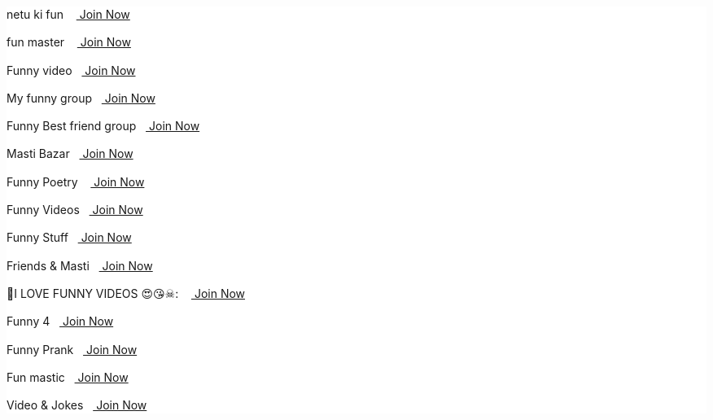 <p><span>netu ki fun &nbsp;&nbsp;&nbsp;<a target="_blank" class="restrict-width-parent" onclick="ga('send', 'event', {eventCategory: 'WhatsApp Group Link', eventAction: 'Click', eventLabel: event.target.href, transport: 'beacon'});" href="https://chat.whatsapp.com/invite/LIX52ezUIfM3AMj937N0Ji" rel="nofollow" rel="noreferrer" class="btn btn-success"> Join Now</a></span></p>
<p><span>fun master &nbsp;&nbsp;&nbsp;<a target="_blank" class="restrict-width-parent" onclick="ga('send', 'event', {eventCategory: 'WhatsApp Group Link', eventAction: 'Click', eventLabel: event.target.href, transport: 'beacon'});" href="https://chat.whatsapp.com/invite/5fMBUV4CMDE0p1gHve63xc" rel="nofollow" rel="noreferrer" class="btn btn-success"> Join Now</a></span></p>
<p><span>Funny video&nbsp;&nbsp;&nbsp;<a target="_blank" class="restrict-width-parent" onclick="ga('send', 'event', {eventCategory: 'WhatsApp Group Link', eventAction: 'Click', eventLabel: event.target.href, transport: 'beacon'});" href="https://chat.whatsapp.com/invite/508ffzhC53ZBQYXR6oKduN" rel="nofollow" rel="noreferrer" class="btn btn-success"> Join Now</a></span></p>
<p><span>My funny group&nbsp;&nbsp;&nbsp;<a target="_blank" class="restrict-width-parent" onclick="ga('send', 'event', {eventCategory: 'WhatsApp Group Link', eventAction: 'Click', eventLabel: event.target.href, transport: 'beacon'});" href="https://chat.whatsapp.com/invite/CMlVNaaA6AF0qwEWYREBLn" rel="nofollow" rel="noreferrer" class="btn btn-success"> Join Now</a></span></p>
<p><span>Funny Best friend group&nbsp;&nbsp;&nbsp;<a target="_blank" class="restrict-width-parent" onclick="ga('send', 'event', {eventCategory: 'WhatsApp Group Link', eventAction: 'Click', eventLabel: event.target.href, transport: 'beacon'});" href="https://chat.whatsapp.com/invite/BiFZ6ZDI6Ji5372uaIemBL" rel="nofollow" rel="noreferrer" class="btn btn-success"> Join Now</a></span></p>
<p><span>Masti Bazar&nbsp;&nbsp;&nbsp;<a target="_blank" class="restrict-width-parent" onclick="ga('send', 'event', {eventCategory: 'WhatsApp Group Link', eventAction: 'Click', eventLabel: event.target.href, transport: 'beacon'});" href="https://chat.whatsapp.com/invite/FsIrlIATRXCIEL4xFpdFoU" rel="nofollow" rel="noreferrer" class="btn btn-success"> Join Now</a></span></p>
<p><span>Funny Poetry &nbsp;&nbsp;&nbsp;<a target="_blank" class="restrict-width-parent" onclick="ga('send', 'event', {eventCategory: 'WhatsApp Group Link', eventAction: 'Click', eventLabel: event.target.href, transport: 'beacon'});" href="https://chat.whatsapp.com/invite/HTxiO7KKRzZIJ2EdG1OuXW" rel="nofollow" rel="noreferrer" class="btn btn-success"> Join Now</a></span></p>
<p><span>Funny Videos&nbsp;&nbsp;&nbsp;<a target="_blank" class="restrict-width-parent" onclick="ga('send', 'event', {eventCategory: 'WhatsApp Group Link', eventAction: 'Click', eventLabel: event.target.href, transport: 'beacon'});" href="https://chat.whatsapp.com/invite/EKTMjj1Dz84AR0Okt092Fp" rel="nofollow" rel="noreferrer" class="btn btn-success"> Join Now</a></span></p>
<p><span>Funny Stuff&nbsp;&nbsp;&nbsp;<a target="_blank" class="restrict-width-parent" onclick="ga('send', 'event', {eventCategory: 'WhatsApp Group Link', eventAction: 'Click', eventLabel: event.target.href, transport: 'beacon'});" href="https://chat.whatsapp.com/invite/HVBzagIVXr35FU2HZydMzh" rel="nofollow" rel="noreferrer" class="btn btn-success"> Join Now</a></span></p>
<p><span>Friends & Masti&nbsp;&nbsp;&nbsp;<a target="_blank" class="restrict-width-parent" onclick="ga('send', 'event', {eventCategory: 'WhatsApp Group Link', eventAction: 'Click', eventLabel: event.target.href, transport: 'beacon'});" href="https://chat.whatsapp.com/invite/CUTRpPifYJZDJqUO43Nr4T" rel="nofollow" rel="noreferrer" class="btn btn-success"> Join Now</a></span></p>
<p><span>💑I LOVE FUNNY VIDEOS 😍😘☠: &nbsp;&nbsp;&nbsp;<a target="_blank" class="restrict-width-parent" onclick="ga('send', 'event', {eventCategory: 'WhatsApp Group Link', eventAction: 'Click', eventLabel: event.target.href, transport: 'beacon'});" href="https://chat.whatsapp.com/invite/IOMqost1NRR24zT57KlDQz" rel="nofollow" rel="noreferrer" class="btn btn-success"> Join Now</a></span></p>
<p><span>Funny 4&nbsp;&nbsp;&nbsp;<a target="_blank" class="restrict-width-parent" onclick="ga('send', 'event', {eventCategory: 'WhatsApp Group Link', eventAction: 'Click', eventLabel: event.target.href, transport: 'beacon'});" href="https://chat.whatsapp.com/invite/JAltKTCstRFEUDh91lrj98" rel="nofollow" rel="noreferrer" class="btn btn-success"> Join Now</a></span></p>
<p><span>Funny Prank&nbsp;&nbsp;&nbsp;<a target="_blank" class="restrict-width-parent" onclick="ga('send', 'event', {eventCategory: 'WhatsApp Group Link', eventAction: 'Click', eventLabel: event.target.href, transport: 'beacon'});" href="https://chat.whatsapp.com/invite/3KqPGIrQ0YC3dn6KNsOclT" rel="nofollow" rel="noreferrer" class="btn btn-success"> Join Now</a></span></p>
<p><span>Fun mastic&nbsp;&nbsp;&nbsp;<a target="_blank" class="restrict-width-parent" onclick="ga('send', 'event', {eventCategory: 'WhatsApp Group Link', eventAction: 'Click', eventLabel: event.target.href, transport: 'beacon'});" href="https://chat.whatsapp.com/invite/G0Tg0Z144hyGz5FvNYF6J1" rel="nofollow" rel="noreferrer" class="btn btn-success"> Join Now</a></span></p>
<p><span>Video & Jokes&nbsp;&nbsp;&nbsp;<a target="_blank" class="restrict-width-parent" onclick="ga('send', 'event', {eventCategory: 'WhatsApp Group Link', eventAction: 'Click', eventLabel: event.target.href, transport: 'beacon'});" href="https://chat.whatsapp.com/invite/A68l01i6qurFRN5kzpdYAs" rel="nofollow" rel="noreferrer" class="btn btn-success"> Join Now</a></span></p>